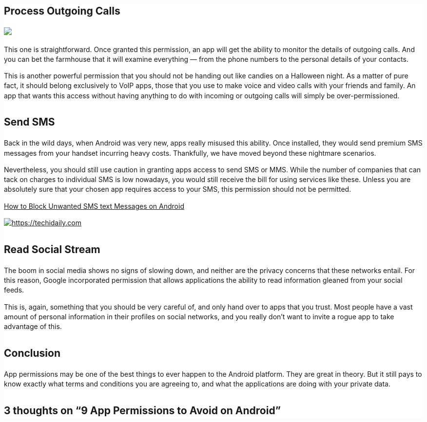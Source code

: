 ## Process Outgoing Calls

![](https://www.malwarefox.com/wp-content/uploads/2020/02/call.png)

This one is straightforward. Once granted this permission, an app will get the ability to monitor the details of outgoing calls. And you can bet the farmhouse that it will examine everything — from the phone numbers to the personal details of your contacts.

This is another powerful permission that you should not be handing out like candies on a Halloween night. As a matter of pure fact, it should belong exclusively to VoIP apps, those that you use to make voice and video calls with your friends and family. An app that wants this access without having anything to do with incoming or outgoing calls will simply be over-permissioned.

## Send SMS

Back in the wild days, when Android was very new, apps really misused this ability. Once installed, they would send premium SMS messages from your handset incurring heavy costs. Thankfully, we have moved beyond these nightmare scenarios.

Nevertheless, you should still use caution in granting apps access to send SMS or MMS. While the number of companies that can tack on charges to individual SMS is low nowadays, you would still receive the bill for using services like these. Unless you are absolutely sure that your chosen app requires access to your SMS, this permission should not be permitted.

[How to Block Unwanted SMS text Messages on Android](https://tools.techidaily.com/malwarefox/products/)


<a href="https://aligracehair.sjv.io/c/5597632/1925544/19272" target="_top" id="1925544">
  <img src="//a.impactradius-go.com/display-ad/19272-1925544" border="0" alt="https://techidaily.com" width="300" height="90"/>
</a>
<img height="0" width="0" src="https://aligracehair.sjv.io/i/5597632/1925544/19272" style="position:absolute;visibility:hidden;" border="0" />


## Read Social Stream

The boom in social media shows no signs of slowing down, and neither are the privacy concerns that these networks entail. For this reason, Google incorporated permission that allows applications the ability to read information gleaned from your social feeds.

This is, again, something that you should be very careful of, and only hand over to apps that you trust. Most people have a vast amount of personal information in their profiles on social networks, and you really don’t want to invite a rogue app to take advantage of this.

## Conclusion

App permissions may be one of the best things to ever happen to the Android platform. They are great in theory. But it still pays to know exactly what terms and conditions you are agreeing to, and what the applications are doing with your private data.

## 3 thoughts on “9 App Permissions to Avoid on Android”
